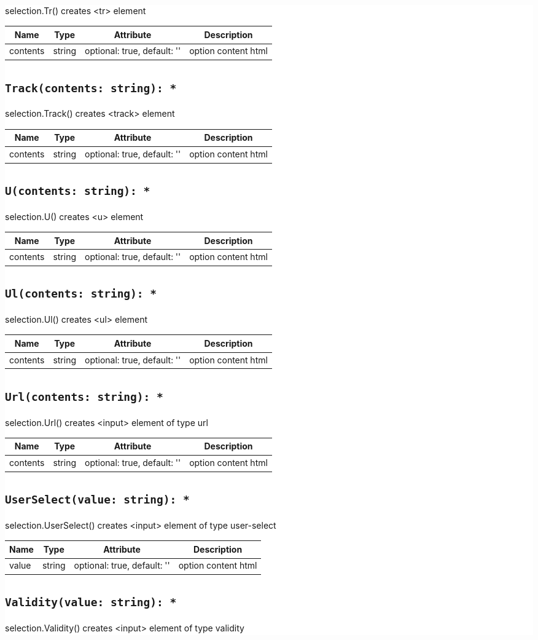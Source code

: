 selection.Tr() creates &lt;tr&gt; element

| Name | Type | Attribute | Description |
| --- | --- | --- | --- |
| contents | string | optional: true, default: '' | option content html |

## `Track(contents: string): *`

selection.Track() creates &lt;track&gt; element

| Name | Type | Attribute | Description |
| --- | --- | --- | --- |
| contents | string | optional: true, default: '' | option content html |

## `U(contents: string): *`

selection.U() creates &lt;u&gt; element

| Name | Type | Attribute | Description |
| --- | --- | --- | --- |
| contents | string | optional: true, default: '' | option content html |

## `Ul(contents: string): *`

selection.Ul() creates &lt;ul&gt; element

| Name | Type | Attribute | Description |
| --- | --- | --- | --- |
| contents | string | optional: true, default: '' | option content html |

## `Url(contents: string): *`

selection.Url() creates &lt;input&gt; element of type url

| Name | Type | Attribute | Description |
| --- | --- | --- | --- |
| contents | string | optional: true, default: '' | option content html |

## `UserSelect(value: string): *`

selection.UserSelect() creates &lt;input&gt; element of type user-select

| Name | Type | Attribute | Description |
| --- | --- | --- | --- |
| value | string | optional: true, default: '' | option content html |

## `Validity(value: string): *`

selection.Validity() creates &lt;input&gt; element of type validity
